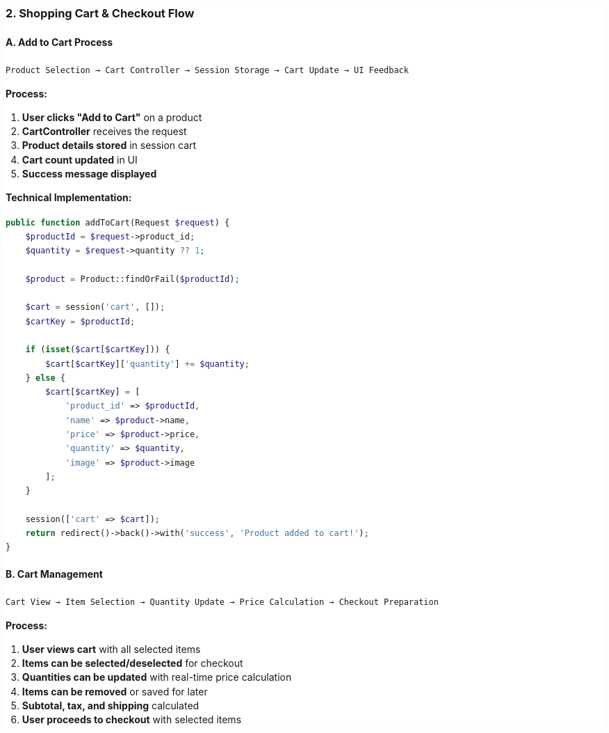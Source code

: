 ### **2. Shopping Cart & Checkout Flow**

#### **A. Add to Cart Process**
```
Product Selection → Cart Controller → Session Storage → Cart Update → UI Feedback
```

**Process:**
1. **User clicks "Add to Cart"** on a product
2. **CartController** receives the request
3. **Product details stored** in session cart
4. **Cart count updated** in UI
5. **Success message displayed**

**Technical Implementation:**
```php
public function addToCart(Request $request) {
    $productId = $request->product_id;
    $quantity = $request->quantity ?? 1;
    
    $product = Product::findOrFail($productId);
    
    $cart = session('cart', []);
    $cartKey = $productId;
    
    if (isset($cart[$cartKey])) {
        $cart[$cartKey]['quantity'] += $quantity;
    } else {
        $cart[$cartKey] = [
            'product_id' => $productId,
            'name' => $product->name,
            'price' => $product->price,
            'quantity' => $quantity,
            'image' => $product->image
        ];
    }
    
    session(['cart' => $cart]);
    return redirect()->back()->with('success', 'Product added to cart!');
}
```

#### **B. Cart Management**
```
Cart View → Item Selection → Quantity Update → Price Calculation → Checkout Preparation
```

**Process:**
1. **User views cart** with all selected items
2. **Items can be selected/deselected** for checkout
3. **Quantities can be updated** with real-time price calculation
4. **Items can be removed** or saved for later
5. **Subtotal, tax, and shipping** calculated
6. **User proceeds to checkout** with selected items
